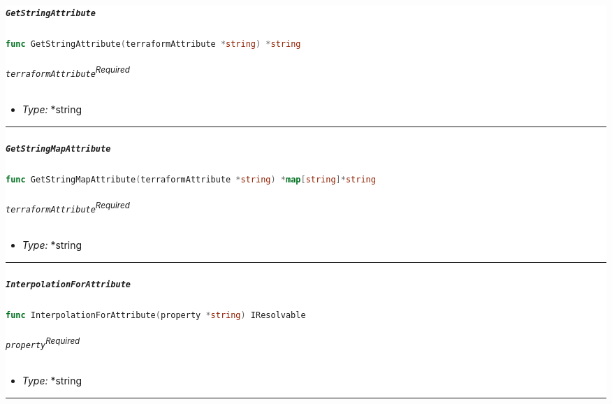 ##### `GetStringAttribute` <a name="GetStringAttribute" id="@cdktf/provider-cloudflare.dataCloudflareApiShieldOperations.DataCloudflareApiShieldOperationsResultFeaturesConfidenceIntervalsOutputReference.getStringAttribute"></a>

```go
func GetStringAttribute(terraformAttribute *string) *string
```

###### `terraformAttribute`<sup>Required</sup> <a name="terraformAttribute" id="@cdktf/provider-cloudflare.dataCloudflareApiShieldOperations.DataCloudflareApiShieldOperationsResultFeaturesConfidenceIntervalsOutputReference.getStringAttribute.parameter.terraformAttribute"></a>

- *Type:* *string

---

##### `GetStringMapAttribute` <a name="GetStringMapAttribute" id="@cdktf/provider-cloudflare.dataCloudflareApiShieldOperations.DataCloudflareApiShieldOperationsResultFeaturesConfidenceIntervalsOutputReference.getStringMapAttribute"></a>

```go
func GetStringMapAttribute(terraformAttribute *string) *map[string]*string
```

###### `terraformAttribute`<sup>Required</sup> <a name="terraformAttribute" id="@cdktf/provider-cloudflare.dataCloudflareApiShieldOperations.DataCloudflareApiShieldOperationsResultFeaturesConfidenceIntervalsOutputReference.getStringMapAttribute.parameter.terraformAttribute"></a>

- *Type:* *string

---

##### `InterpolationForAttribute` <a name="InterpolationForAttribute" id="@cdktf/provider-cloudflare.dataCloudflareApiShieldOperations.DataCloudflareApiShieldOperationsResultFeaturesConfidenceIntervalsOutputReference.interpolationForAttribute"></a>

```go
func InterpolationForAttribute(property *string) IResolvable
```

###### `property`<sup>Required</sup> <a name="property" id="@cdktf/provider-cloudflare.dataCloudflareApiShieldOperations.DataCloudflareApiShieldOperationsResultFeaturesConfidenceIntervalsOutputReference.interpolationForAttribute.parameter.property"></a>

- *Type:* *string

---
